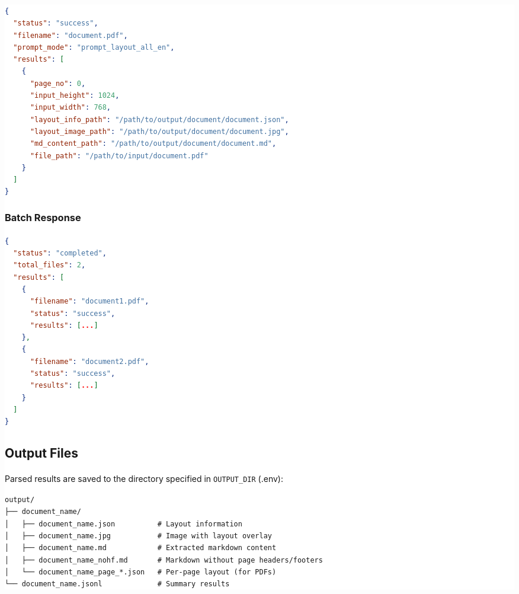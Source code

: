 ```json
{
  "status": "success",
  "filename": "document.pdf",
  "prompt_mode": "prompt_layout_all_en",
  "results": [
    {
      "page_no": 0,
      "input_height": 1024,
      "input_width": 768,
      "layout_info_path": "/path/to/output/document/document.json",
      "layout_image_path": "/path/to/output/document/document.jpg",
      "md_content_path": "/path/to/output/document/document.md",
      "file_path": "/path/to/input/document.pdf"
    }
  ]
}
```

### Batch Response

```json
{
  "status": "completed",
  "total_files": 2,
  "results": [
    {
      "filename": "document1.pdf",
      "status": "success",
      "results": [...]
    },
    {
      "filename": "document2.pdf",
      "status": "success",
      "results": [...]
    }
  ]
}
```

## Output Files

Parsed results are saved to the directory specified in `OUTPUT_DIR` (.env):

```
output/
├── document_name/
│   ├── document_name.json          # Layout information
│   ├── document_name.jpg           # Image with layout overlay
│   ├── document_name.md            # Extracted markdown content
│   ├── document_name_nohf.md       # Markdown without page headers/footers
│   └── document_name_page_*.json   # Per-page layout (for PDFs)
└── document_name.jsonl             # Summary results
```
